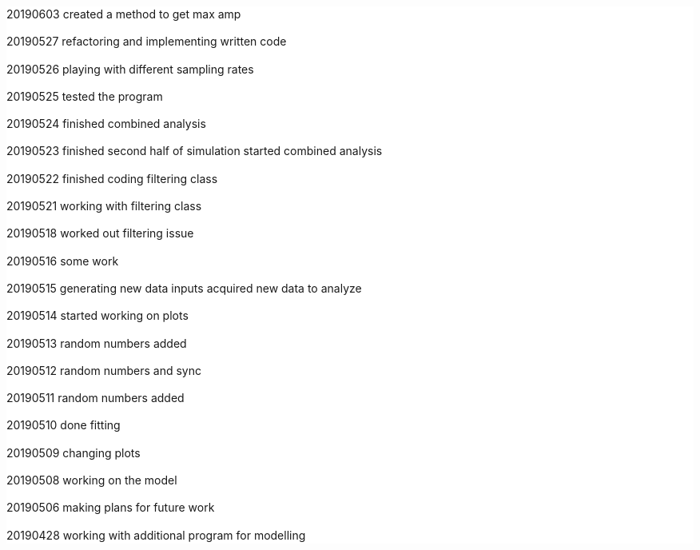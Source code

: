 20190603
created a method to get max amp

20190527
refactoring and implementing written code

20190526
playing with different sampling rates

20190525
tested the program

20190524
finished combined analysis

20190523
finished second half of simulation
started combined analysis

20190522
finished coding filtering class

20190521
working with filtering class

20190518
worked out filtering issue

20190516
some work

20190515
generating new data inputs
acquired new data to analyze

20190514
started working on plots

20190513
random numbers added

20190512
random numbers and sync

20190511
random numbers added

20190510
done fitting

20190509
changing plots

20190508
working on the model

20190506
making plans for future work

20190428
working with additional program for modelling
